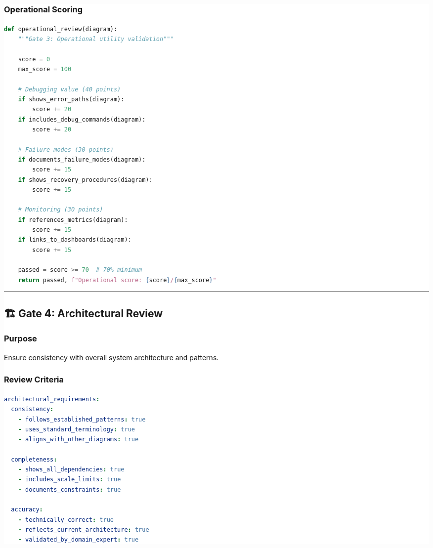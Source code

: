 ### Operational Scoring
```python
def operational_review(diagram):
    """Gate 3: Operational utility validation"""

    score = 0
    max_score = 100

    # Debugging value (40 points)
    if shows_error_paths(diagram):
        score += 20
    if includes_debug_commands(diagram):
        score += 20

    # Failure modes (30 points)
    if documents_failure_modes(diagram):
        score += 15
    if shows_recovery_procedures(diagram):
        score += 15

    # Monitoring (30 points)
    if references_metrics(diagram):
        score += 15
    if links_to_dashboards(diagram):
        score += 15

    passed = score >= 70  # 70% minimum
    return passed, f"Operational score: {score}/{max_score}"
```

---

## 🏗️ Gate 4: Architectural Review

### Purpose
Ensure consistency with overall system architecture and patterns.

### Review Criteria
```yaml
architectural_requirements:
  consistency:
    - follows_established_patterns: true
    - uses_standard_terminology: true
    - aligns_with_other_diagrams: true

  completeness:
    - shows_all_dependencies: true
    - includes_scale_limits: true
    - documents_constraints: true

  accuracy:
    - technically_correct: true
    - reflects_current_architecture: true
    - validated_by_domain_expert: true
```
